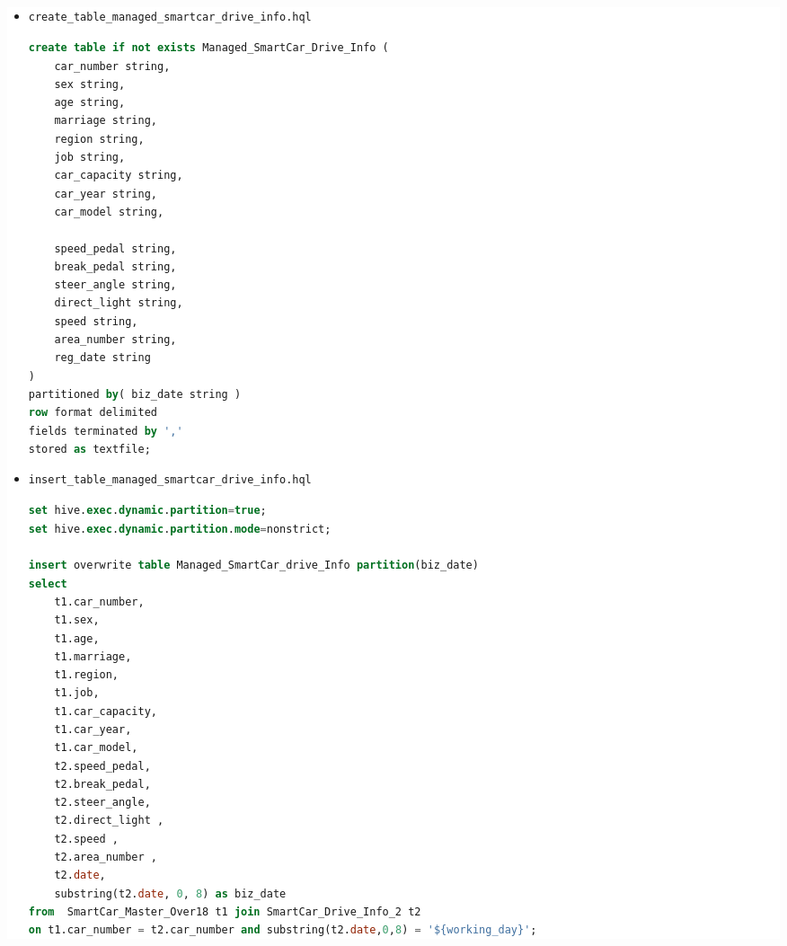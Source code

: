    - `create_table_managed_smartcar_drive_info.hql`

     ```sql
     create table if not exists Managed_SmartCar_Drive_Info (
         car_number string,
         sex string,
         age string,
         marriage string,
         region string,
         job string,
         car_capacity string,
         car_year string,
         car_model string,

         speed_pedal string,
         break_pedal string,
         steer_angle string,
         direct_light string,
         speed string,
         area_number string,
         reg_date string
     )
     partitioned by( biz_date string )
     row format delimited
     fields terminated by ','
     stored as textfile;
     ```

   - `insert_table_managed_smartcar_drive_info.hql`

     ```sql
     set hive.exec.dynamic.partition=true;
     set hive.exec.dynamic.partition.mode=nonstrict;

     insert overwrite table Managed_SmartCar_drive_Info partition(biz_date)
     select
         t1.car_number,
         t1.sex,
         t1.age,
         t1.marriage,
         t1.region,
         t1.job,
         t1.car_capacity,
         t1.car_year,
         t1.car_model,
         t2.speed_pedal,
         t2.break_pedal,
         t2.steer_angle,
         t2.direct_light ,
         t2.speed ,
         t2.area_number ,
         t2.date,
         substring(t2.date, 0, 8) as biz_date
     from  SmartCar_Master_Over18 t1 join SmartCar_Drive_Info_2 t2
     on t1.car_number = t2.car_number and substring(t2.date,0,8) = '${working_day}';
     ```
